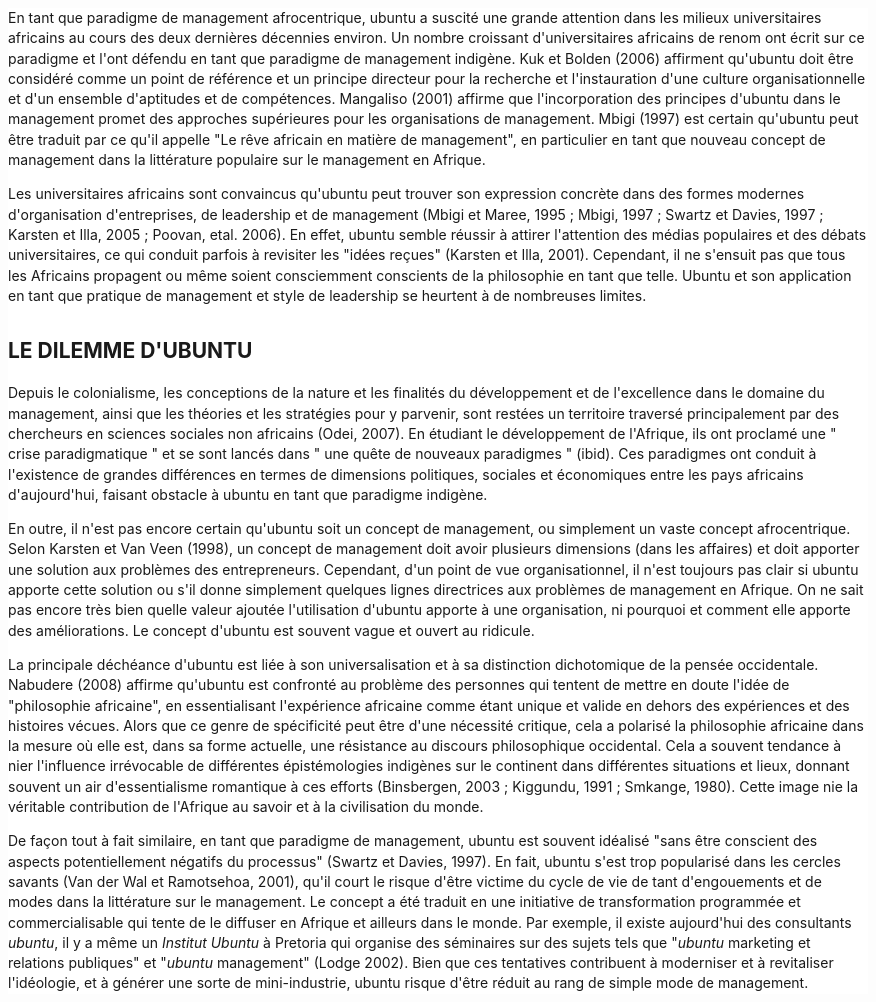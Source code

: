 En tant que paradigme de management afrocentrique, ubuntu a suscité une grande attention dans les milieux universitaires africains au cours des deux dernières décennies environ. Un nombre croissant d'universitaires africains de renom ont écrit sur ce paradigme et l'ont défendu en tant que paradigme de management indigène. Kuk et Bolden (2006) affirment qu'ubuntu doit être considéré comme un point de référence et un principe directeur pour la recherche et l'instauration d'une culture organisationnelle et d'un ensemble d'aptitudes et de compétences. Mangaliso (2001) affirme que l'incorporation des principes d'ubuntu dans le management promet des approches supérieures pour les organisations de management. Mbigi (1997) est certain qu'ubuntu peut être traduit par ce qu'il appelle "Le rêve africain en matière de management", en particulier en tant que nouveau concept de management dans la littérature populaire sur le management en Afrique.

Les universitaires africains sont convaincus qu'ubuntu peut trouver son expression concrète dans des formes modernes d'organisation d'entreprises, de leadership et de management (Mbigi et Maree, 1995 ; Mbigi, 1997 ; Swartz et Davies, 1997 ; Karsten et Illa, 2005 ; Poovan, etal. 2006). En effet, ubuntu semble réussir à attirer l'attention des médias populaires et des débats universitaires, ce qui conduit parfois à revisiter les "idées reçues" (Karsten et Illa, 2001). Cependant, il ne s'ensuit pas que tous les Africains propagent ou même soient consciemment conscients de la philosophie en tant que telle. Ubuntu et son application en tant que pratique de management et style de leadership se heurtent à de nombreuses limites.

## LE DILEMME D'UBUNTU

Depuis le colonialisme, les conceptions de la nature et les finalités du développement et de l'excellence dans le domaine du management, ainsi que les théories et les stratégies pour y parvenir, sont restées un territoire traversé principalement par des chercheurs en sciences sociales non africains (Odei, 2007). En étudiant le développement de l'Afrique, ils ont proclamé une " crise paradigmatique " et se sont lancés dans " une quête de nouveaux paradigmes " (ibid). Ces paradigmes ont conduit à l'existence de grandes différences en termes de dimensions politiques, sociales et économiques entre les pays africains d'aujourd'hui, faisant obstacle à ubuntu en tant que paradigme indigène.

En outre, il n'est pas encore certain qu'ubuntu soit un concept de management, ou simplement un vaste concept afrocentrique. Selon Karsten et Van Veen (1998), un concept de management doit avoir plusieurs dimensions (dans les affaires) et doit apporter une solution aux problèmes des entrepreneurs. Cependant, d'un point de vue organisationnel, il n'est toujours pas clair si ubuntu apporte cette solution ou s'il donne simplement quelques lignes directrices aux problèmes de management en Afrique. On ne sait pas encore très bien quelle valeur ajoutée l'utilisation d'ubuntu apporte à une organisation, ni pourquoi et comment elle apporte des améliorations. Le concept d'ubuntu est souvent vague et ouvert au ridicule.

La principale déchéance d'ubuntu est liée à son universalisation et à sa distinction dichotomique de la pensée occidentale. Nabudere (2008) affirme qu'ubuntu est confronté au problème des personnes qui tentent de mettre en doute l'idée de "philosophie africaine", en essentialisant l'expérience africaine comme étant unique et valide en dehors des expériences et des histoires vécues. Alors que ce genre de spécificité peut être d'une nécessité critique, cela a polarisé la philosophie africaine dans la mesure où elle est, dans sa forme actuelle, une résistance au discours philosophique occidental. Cela a souvent tendance à nier l'influence irrévocable de différentes épistémologies indigènes sur le continent dans différentes situations et lieux, donnant souvent un air d'essentialisme romantique à ces efforts (Binsbergen, 2003 ; Kiggundu, 1991 ; Smkange, 1980). Cette image nie la véritable contribution de l'Afrique au savoir et à la civilisation du monde.

De façon tout à fait similaire, en tant que paradigme de management, ubuntu est souvent idéalisé "sans être conscient des aspects potentiellement négatifs du processus" (Swartz et Davies, 1997). En fait, ubuntu s'est trop popularisé dans les cercles savants (Van der Wal et Ramotsehoa, 2001), qu'il court le risque d'être victime du cycle de vie de tant d'engouements et de modes dans la littérature sur le management. Le concept a été traduit en une initiative de transformation programmée et commercialisable qui tente de le diffuser en Afrique et ailleurs dans le monde. Par exemple, il existe aujourd'hui des consultants _ubuntu_, il y a même un _Institut Ubuntu_ à Pretoria qui organise des séminaires sur des sujets tels que "_ubuntu_ marketing et relations publiques" et "_ubuntu_ management" (Lodge 2002). Bien que ces tentatives contribuent à moderniser et à revitaliser l'idéologie, et à générer une sorte de mini-industrie, ubuntu risque d'être réduit au rang de simple mode de management.
